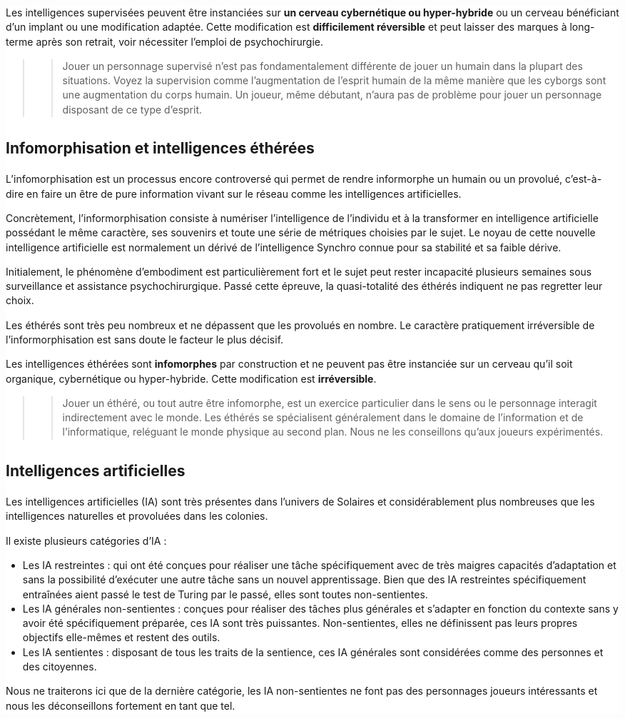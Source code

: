 Les intelligences supervisées peuvent être instanciées sur **un cerveau cybernétique ou hyper-hybride** ou un cerveau bénéficiant d’un implant ou une modification adaptée. Cette modification est **difficilement réversible** et peut laisser des marques à long-terme après son retrait, voir nécessiter l’emploi de psychochirurgie.

>> Jouer un personnage supervisé n’est pas fondamentalement différente de jouer un humain dans la plupart des situations. Voyez la supervision comme l’augmentation de l’esprit humain de la même manière que les cyborgs sont une augmentation du corps humain. Un joueur, même débutant, n’aura pas de problème pour jouer un personnage disposant de ce type d’esprit.

## Infomorphisation et intelligences éthérées

L’infomorphisation est un processus encore controversé qui permet de rendre informorphe un humain ou un provolué, c’est-à-dire en faire un être de pure information vivant sur le réseau comme les intelligences artificielles.

Concrètement, l’informorphisation consiste à numériser l’intelligence de l’individu et à la transformer en intelligence artificielle possédant le même caractère, ses souvenirs et toute une série de métriques choisies par le sujet. Le noyau de cette nouvelle intelligence artificielle est normalement un dérivé de l’intelligence Synchro connue pour sa stabilité et sa faible dérive.

Initialement, le phénomène d’embodiment est particulièrement fort et le sujet peut rester incapacité plusieurs semaines sous surveillance et assistance psychochirurgique. Passé cette épreuve, la quasi-totalité des éthérés indiquent ne pas regretter leur choix.

Les éthérés sont très peu nombreux et ne dépassent que les provolués en nombre. Le caractère pratiquement irréversible de l’informorphisation est sans doute le facteur le plus décisif.

Les intelligences éthérées sont **infomorphes** par construction et ne peuvent pas être instanciée sur un cerveau qu’il soit organique, cybernétique ou hyper-hybride. Cette modification est **irréversible**.

>> Jouer un éthéré, ou tout autre être infomorphe, est un exercice particulier dans le sens ou le personnage interagit indirectement avec le monde. Les éthérés se spécialisent généralement dans le domaine de l’information et de l’informatique, reléguant le monde physique au second plan. Nous ne les conseillons qu’aux joueurs expérimentés.

## Intelligences artificielles

Les intelligences artificielles (IA) sont très présentes dans l’univers de Solaires et considérablement plus nombreuses que les intelligences naturelles et provoluées dans les colonies.

Il existe plusieurs catégories d’IA :
* Les IA restreintes : qui ont été conçues pour réaliser une tâche spécifiquement avec de très maigres capacités d’adaptation et sans la possibilité d’exécuter une autre tâche sans un nouvel apprentissage. Bien que des IA restreintes spécifiquement entraînées aient passé le test de Turing par le passé, elles sont toutes non-sentientes.
* Les IA générales non-sentientes : conçues pour réaliser des tâches plus générales et s’adapter en fonction du contexte sans y avoir été spécifiquement préparée, ces IA sont très puissantes. Non-sentientes, elles ne définissent pas leurs propres objectifs elle-mêmes et restent des outils.
* Les IA sentientes : disposant de tous les traits de la sentience, ces IA générales sont considérées comme des personnes et des citoyennes.

Nous ne traiterons ici que de la dernière catégorie, les IA non-sentientes ne font pas des personnages joueurs intéressants et nous les déconseillons fortement en tant que tel.
